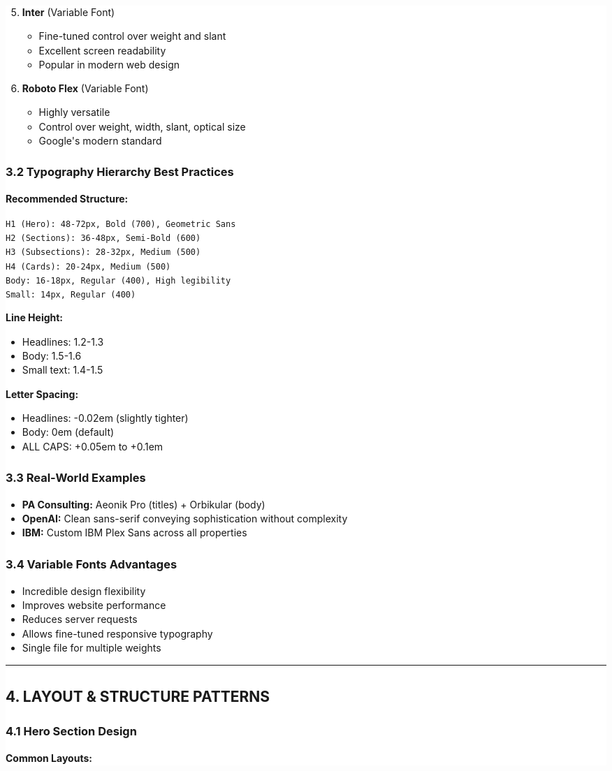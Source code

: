 5. **Inter** (Variable Font)
   - Fine-tuned control over weight and slant
   - Excellent screen readability
   - Popular in modern web design

6. **Roboto Flex** (Variable Font)
   - Highly versatile
   - Control over weight, width, slant, optical size
   - Google's modern standard

### 3.2 Typography Hierarchy Best Practices

**Recommended Structure:**
```
H1 (Hero): 48-72px, Bold (700), Geometric Sans
H2 (Sections): 36-48px, Semi-Bold (600)
H3 (Subsections): 28-32px, Medium (500)
H4 (Cards): 20-24px, Medium (500)
Body: 16-18px, Regular (400), High legibility
Small: 14px, Regular (400)
```

**Line Height:**
- Headlines: 1.2-1.3
- Body: 1.5-1.6
- Small text: 1.4-1.5

**Letter Spacing:**
- Headlines: -0.02em (slightly tighter)
- Body: 0em (default)
- ALL CAPS: +0.05em to +0.1em

### 3.3 Real-World Examples

- **PA Consulting:** Aeonik Pro (titles) + Orbikular (body)
- **OpenAI:** Clean sans-serif conveying sophistication without complexity
- **IBM:** Custom IBM Plex Sans across all properties

### 3.4 Variable Fonts Advantages

- Incredible design flexibility
- Improves website performance
- Reduces server requests
- Allows fine-tuned responsive typography
- Single file for multiple weights

---

## 4. LAYOUT & STRUCTURE PATTERNS

### 4.1 Hero Section Design

**Common Layouts:**
